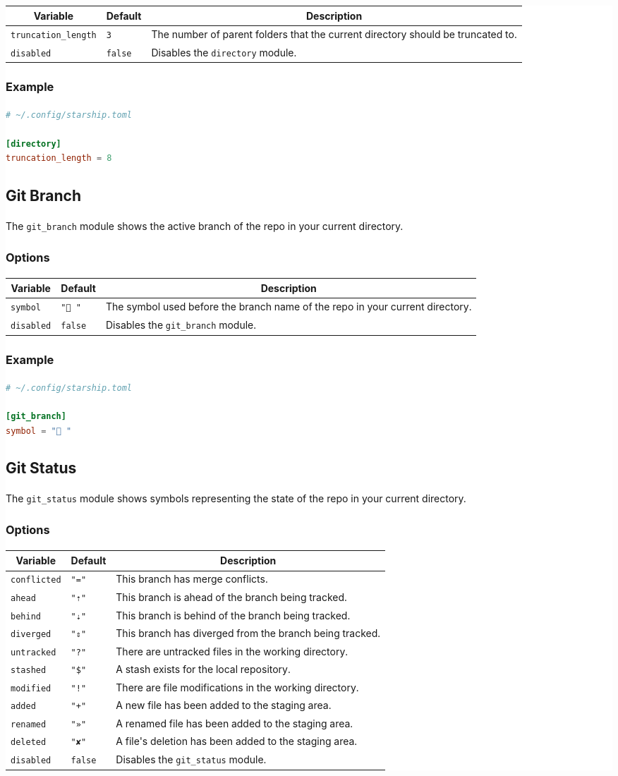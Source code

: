 | Variable            | Default | Description                                                                     |
| ------------------- | ------- | ------------------------------------------------------------------------------- |
| `truncation_length` | `3`     | The number of parent folders that the current directory should be truncated to. |
| `disabled`          | `false` | Disables the `directory` module.                                                |

### Example

```toml
# ~/.config/starship.toml

[directory]
truncation_length = 8
```

## Git Branch

The `git_branch` module shows the active branch of the repo in your current directory.

### Options

| Variable   | Default | Description                                                                   |
| ---------- | ------- | ----------------------------------------------------------------------------- |
| `symbol`   | `" "`  | The symbol used before the branch name of the repo in your current directory. |
| `disabled` | `false` | Disables the `git_branch` module.                                             |

### Example

```toml
# ~/.config/starship.toml

[git_branch]
symbol = "🌱 "
```

## Git Status

The `git_status` module shows symbols representing the state of the repo in your
current directory.

### Options

| Variable     | Default | Description                                             |
| ------------ | ------- | ------------------------------------------------------- |
| `conflicted` | `"="`   | This branch has merge conflicts.                        |
| `ahead`      | `"⇡"`   | This branch is ahead of the branch being tracked.       |
| `behind`     | `"⇣"`   | This branch is behind of the branch being tracked.      |
| `diverged`   | `"⇕"`   | This branch has diverged from the branch being tracked. |
| `untracked`  | `"?"`   | There are untracked files in the working directory.     |
| `stashed`    | `"$"`   | A stash exists for the local repository.                |
| `modified`   | `"!"`   | There are file modifications in the working directory.  |
| `added`      | `"+"`   | A new file has been added to the staging area.          |
| `renamed`    | `"»"`   | A renamed file has been added to the staging area.      |
| `deleted`    | `"✘"`   | A file's deletion has been added to the staging area.   |
| `disabled`   | `false` | Disables the `git_status` module.                       |
